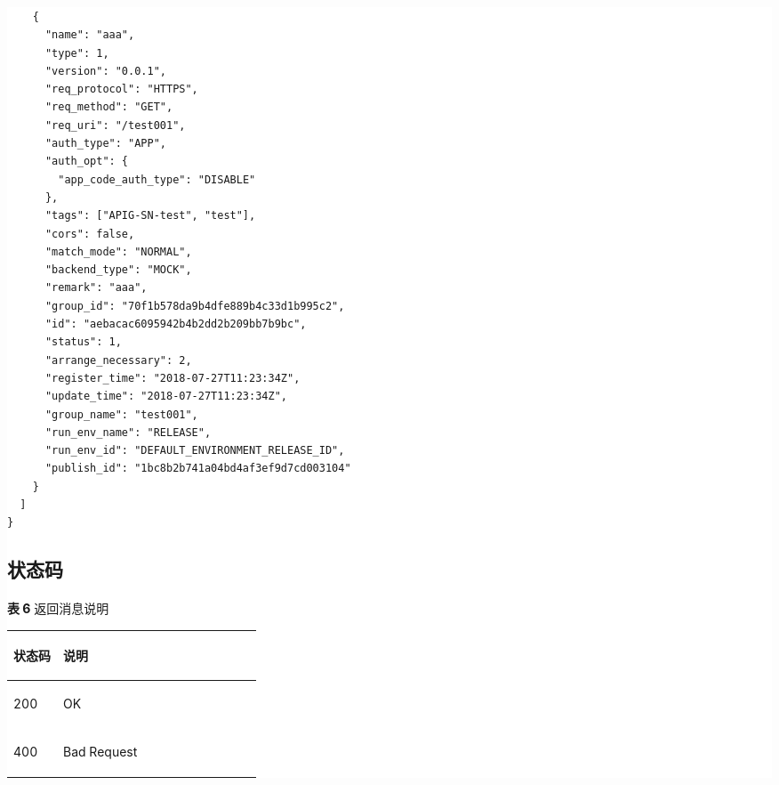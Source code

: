 ```
    {
      "name": "aaa",
      "type": 1,
      "version": "0.0.1",
      "req_protocol": "HTTPS",
      "req_method": "GET",
      "req_uri": "/test001",
      "auth_type": "APP",
      "auth_opt": {
        "app_code_auth_type": "DISABLE"
      },
      "tags": ["APIG-SN-test", "test"],
      "cors": false,
      "match_mode": "NORMAL",
      "backend_type": "MOCK",
      "remark": "aaa",
      "group_id": "70f1b578da9b4dfe889b4c33d1b995c2",
      "id": "aebacac6095942b4b2dd2b209bb7b9bc",
      "status": 1,
      "arrange_necessary": 2,
      "register_time": "2018-07-27T11:23:34Z",
      "update_time": "2018-07-27T11:23:34Z",
      "group_name": "test001",
      "run_env_name": "RELEASE",
      "run_env_id": "DEFAULT_ENVIRONMENT_RELEASE_ID",
      "publish_id": "1bc8b2b741a04bd4af3ef9d7cd003104"
    }
  ]
}
```

## 状态码<a name="zh-cn_topic_0225568823_section38684899"></a>

**表 6**  返回消息说明

<a name="zh-cn_topic_0225568823_table37042451"></a>
<table><thead align="left"><tr id="zh-cn_topic_0225568823_row40505160"><th class="cellrowborder" valign="top" width="20%" id="mcps1.2.3.1.1"><p id="zh-cn_topic_0225568823_p59692522"><a name="zh-cn_topic_0225568823_p59692522"></a><a name="zh-cn_topic_0225568823_p59692522"></a>状态码</p>
</th>
<th class="cellrowborder" valign="top" width="80%" id="mcps1.2.3.1.2"><p id="zh-cn_topic_0225568823_p3256100"><a name="zh-cn_topic_0225568823_p3256100"></a><a name="zh-cn_topic_0225568823_p3256100"></a>说明</p>
</th>
</tr>
</thead>
<tbody><tr id="zh-cn_topic_0225568823_row62417567"><td class="cellrowborder" valign="top" width="20%" headers="mcps1.2.3.1.1 "><p id="zh-cn_topic_0225568823_p22658179"><a name="zh-cn_topic_0225568823_p22658179"></a><a name="zh-cn_topic_0225568823_p22658179"></a>200</p>
</td>
<td class="cellrowborder" valign="top" width="80%" headers="mcps1.2.3.1.2 "><p id="zh-cn_topic_0225568823_p50988816"><a name="zh-cn_topic_0225568823_p50988816"></a><a name="zh-cn_topic_0225568823_p50988816"></a>OK</p>
</td>
</tr>
<tr id="zh-cn_topic_0225568823_row9031982"><td class="cellrowborder" valign="top" width="20%" headers="mcps1.2.3.1.1 "><p id="zh-cn_topic_0225568823_p60501950"><a name="zh-cn_topic_0225568823_p60501950"></a><a name="zh-cn_topic_0225568823_p60501950"></a>400</p>
</td>
<td class="cellrowborder" valign="top" width="80%" headers="mcps1.2.3.1.2 "><p id="zh-cn_topic_0225568823_p1710898"><a name="zh-cn_topic_0225568823_p1710898"></a><a name="zh-cn_topic_0225568823_p1710898"></a>Bad Request</p>
</td>